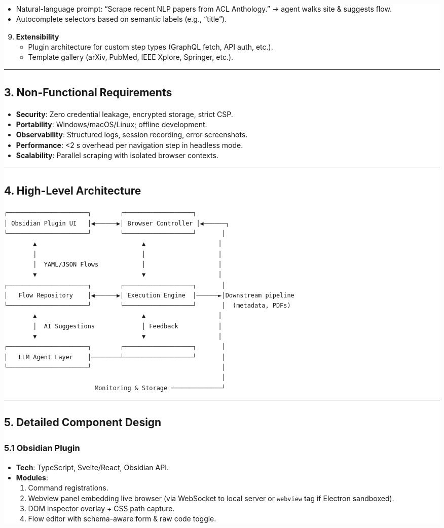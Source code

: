    * Natural-language prompt: “Scrape recent NLP papers from ACL Anthology.” → agent walks site & suggests flow.
   * Autocomplete selectors based on semantic labels (e.g., “title”).
9. **Extensibility**
   * Plugin architecture for custom step types (GraphQL fetch, API auth, etc.).
   * Template gallery (arXiv, PubMed, IEEE Xplore, Springer, etc.).

---

## 3. Non-Functional Requirements
* **Security**: Zero credential leakage, encrypted storage, strict CSP.
* **Portability**: Windows/macOS/Linux; offline development.
* **Observability**: Structured logs, session recording, error screenshots.
* **Performance**: <2 s overhead per navigation step in headless mode.
* **Scalability**: Parallel scraping with isolated browser contexts.

---

## 4. High-Level Architecture
```text
┌──────────────────────┐        ┌───────────────────┐
│ Obsidian Plugin UI   │◀──────▶│ Browser Controller │◀──────┐
└──────────────────────┘        └───────────────────┘       │
        ▲                             ▲                    │
        │                             │                    │
        │  YAML/JSON Flows            │                    │
        ▼                             ▼                    │
┌──────────────────────┐        ┌───────────────────┐       │
│   Flow Repository    │◀──────▶│ Execution Engine  │──────►│Downstream pipeline
└──────────────────────┘        └───────────────────┘       │  (metadata, PDFs)
        ▲                             ▲                    │
        │  AI Suggestions             │ Feedback           │
        ▼                             ▼                    │
┌──────────────────────┐        ┌───────────────────┐       │
│   LLM Agent Layer    │────────┴───────────────────┘       │
└──────────────────────┘                                    │
                                                            │
                         Monitoring & Storage ──────────────┘
```

---

## 5. Detailed Component Design
### 5.1 Obsidian Plugin
* **Tech**: TypeScript, Svelte/React, Obsidian API.
* **Modules**:
  1. Command registrations.
  2. Webview panel embedding live browser (via WebSocket to local server or `webview` tag if Electron sandboxed).
  3. DOM inspector overlay + CSS path capture.
  4. Flow editor with schema-aware form & raw code toggle.

